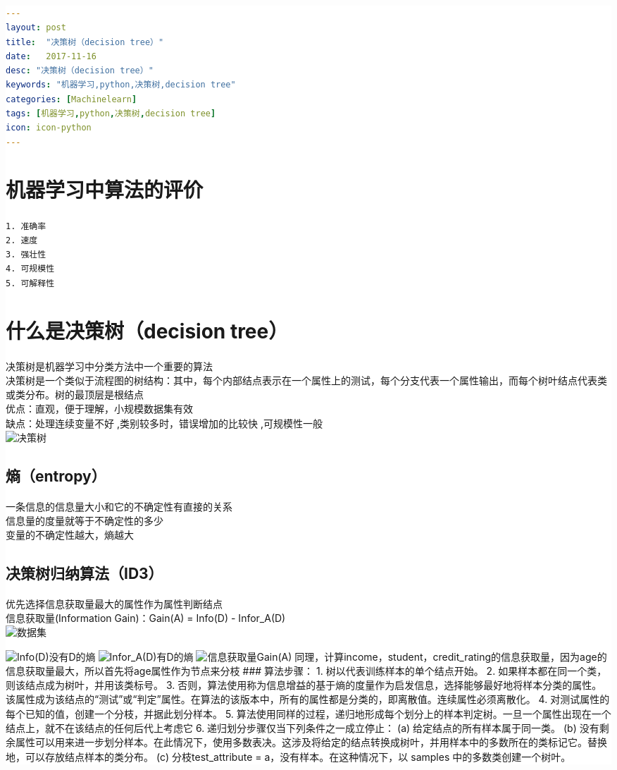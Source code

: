 ```yaml
---
layout: post
title:  "决策树（decision tree）"
date:   2017-11-16
desc: "决策树（decision tree）"
keywords: "机器学习,python,决策树,decision tree"
categories: [Machinelearn]
tags: [机器学习,python,决策树,decision tree]
icon: icon-python
---
```

# 机器学习中算法的评价
    1. 准确率
    2. 速度
    3. 强壮性
    4. 可规模性
    5. 可解释性

# 什么是决策树（decision tree）
决策树是机器学习中分类方法中一个重要的算法  
决策树是一个类似于流程图的树结构：其中，每个内部结点表示在一个属性上的测试，每个分支代表一个属性输出，而每个树叶结点代表类或类分布。树的最顶层是根结点  
优点：直观，便于理解，小规模数据集有效  
缺点：处理连续变量不好 ,类别较多时，错误增加的比较快 ,可规模性一般  
<img src="{{ site.blog_img }}/ml/01-01.jpg" alt='决策树' width="75%">

## 熵（entropy）
一条信息的信息量大小和它的不确定性有直接的关系  
信息量的度量就等于不确定性的多少  
变量的不确定性越大，熵越大  
## 决策树归纳算法（ID3）
优先选择信息获取量最大的属性作为属性判断结点  
信息获取量(Information Gain)：Gain(A) = Info(D) - Infor_A(D)  
<img src="{{ site.blog_img }}/ml/01-02.jpg" alt='数据集' width="60%">  

<img src="{{ site.blog_img }}/ml/01-03.jpg" alt='Info(D)没有D的熵' width="51%">  
<img src="{{ site.blog_img }}/ml/01-04.jpg" alt='Infor_A(D)有D的熵' width="51%">  

<img src="{{ site.blog_img }}/ml/01-05.jpg" alt='信息获取量Gain(A)' width="51%">  
同理，计算income，student，credit_rating的信息获取量，因为age的信息获取量最大，所以首先将age属性作为节点来分枝  
### 算法步骤：
  1. 树以代表训练样本的单个结点开始。 
  2. 如果样本都在同一个类，则该结点成为树叶，并用该类标号。  
  3. 否则，算法使用称为信息增益的基于熵的度量作为启发信息，选择能够最好地将样本分类的属性。该属性成为该结点的“测试”或“判定”属性。在算法的该版本中，所有的属性都是分类的，即离散值。连续属性必须离散化。  
  4. 对测试属性的每个已知的值，创建一个分枝，并据此划分样本。  
  5. 算法使用同样的过程，递归地形成每个划分上的样本判定树。一旦一个属性出现在一个结点上，就不在该结点的任何后代上考虑它  
  6. 递归划分步骤仅当下列条件之一成立停止：   
    (a) 给定结点的所有样本属于同一类。  
    (b) 没有剩余属性可以用来进一步划分样本。在此情况下，使用多数表决。这涉及将给定的结点转换成树叶，并用样本中的多数所在的类标记它。替换地，可以存放结点样本的类分布。  
    (c) 分枝test_attribute = a，没有样本。在这种情况下，以 samples 中的多数类创建一个树叶。  
